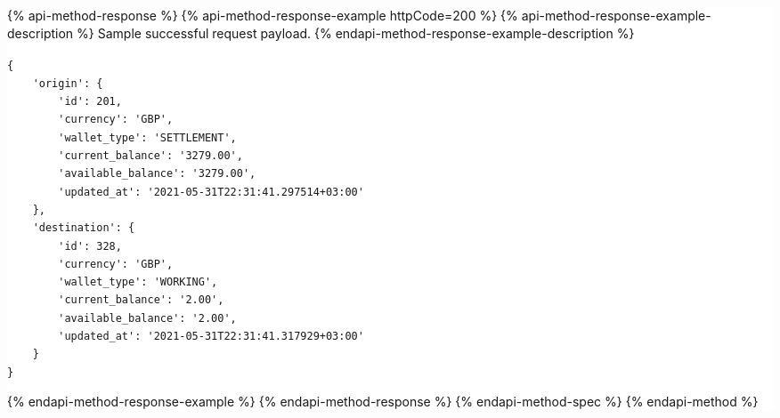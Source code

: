 {% api-method-response %}
{% api-method-response-example httpCode=200 %}
{% api-method-response-example-description %}
Sample successful request payload.
{% endapi-method-response-example-description %}

```
{
    'origin': {
        'id': 201,
        'currency': 'GBP',
        'wallet_type': 'SETTLEMENT',
        'current_balance': '3279.00',
        'available_balance': '3279.00',
        'updated_at': '2021-05-31T22:31:41.297514+03:00'
    },
    'destination': {
        'id': 328,
        'currency': 'GBP',
        'wallet_type': 'WORKING',
        'current_balance': '2.00',
        'available_balance': '2.00',
        'updated_at': '2021-05-31T22:31:41.317929+03:00'
    }
}
```
{% endapi-method-response-example %}
{% endapi-method-response %}
{% endapi-method-spec %}
{% endapi-method %}

